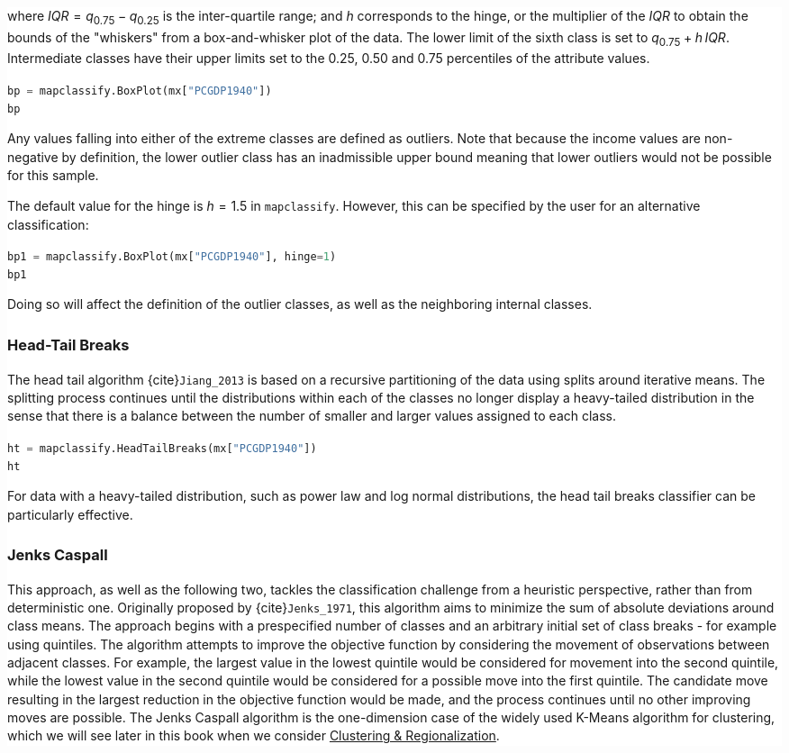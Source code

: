 where $IQR = q_{0.75}-q_{0.25}$ is the
inter-quartile range; and $h$ corresponds to the hinge, or the multiplier of the $IQR$ to obtain the bounds of the "whiskers" from a box-and-whisker plot of the data. The lower limit of the sixth class is set to $q_{0.75}+h \,
IQR$. Intermediate classes have their upper limits set to the 0.25, 0.50 and
0.75 percentiles of the attribute values.

```python
bp = mapclassify.BoxPlot(mx["PCGDP1940"])
bp
```

Any values falling into either of the extreme classes are defined as outliers.
Note that because the income values are non-negative by definition, the lower
outlier class has an inadmissible upper bound meaning that lower outliers would
not be possible for this sample.

The default value for the hinge is $h=1.5$ in
`mapclassify`. However, this can be specified by the user for an alternative classification:

```python
bp1 = mapclassify.BoxPlot(mx["PCGDP1940"], hinge=1)
bp1
```

Doing so will affect the definition of the outlier classes, as well as the
neighboring internal classes.

### Head-Tail Breaks

The head tail algorithm {cite}`Jiang_2013` is based on a recursive partitioning of the data using splits around
iterative means. The splitting process continues until the distributions within each of
the classes no longer display a heavy-tailed distribution in the sense that
there is a balance between the number of smaller and larger values assigned to
each class.

```python
ht = mapclassify.HeadTailBreaks(mx["PCGDP1940"])
ht
```

For data with a heavy-tailed distribution, such as power law and log normal
distributions, the head tail breaks classifier  can be particularly
effective.

### Jenks Caspall

This approach, as well as the following two, tackles the classification
challenge from a heuristic perspective, rather than from deterministic one.
Originally proposed by {cite}`Jenks_1971`, this algorithm aims to minimize
the sum of absolute deviations around class means. The approach begins with a
prespecified number of classes and an arbitrary initial set of class breaks -
for example using quintiles. The algorithm attempts to improve the objective
function by considering the movement of observations between adjacent classes.
For example, the largest value in the lowest quintile would be considered for
movement into the second quintile, while the lowest value in the second
quintile would be considered for a possible move into the first quintile. The
candidate move resulting in the largest reduction in the objective function
would be made, and the process continues until no other improving moves are
possible. The Jenks Caspall algorithm is the one-dimension case of the widely
used K-Means algorithm for clustering, which we will see later in this book
when we consider [Clustering & Regionalization](10_clustering_and_regionalization).


[^gpnote]:  At the time of writing, there is a bug in `geopandas` plotting that scrambles the legend and classification in cases when there are empty classes (ie. no observation is within the bin bounds). An issue has been filed [here](https://github.com/geopandas/geopandas/issues/2018) and, as soon as it is resolved, the code in the chapter will be updated.